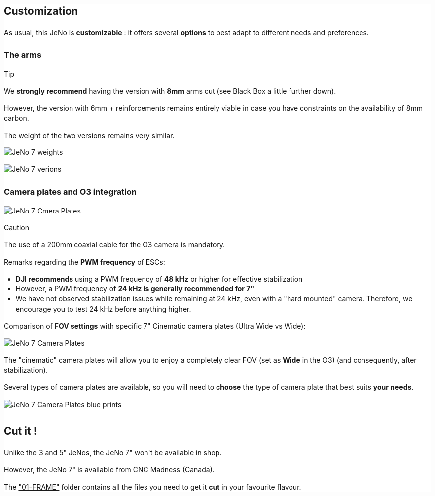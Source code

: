 ## Customization
As usual, this JeNo is **customizable** : it offers several **options** to best adapt to different needs and preferences.

### The arms
> [!TIP]
> We **strongly recommend** having the version with **8mm** arms cut (see Black Box a little further down). 

However, the version with 6mm + reinforcements remains entirely viable in case you have constraints on the availability of 8mm carbon.

The weight of the two versions remains very similar.

![JeNo 7 weights](./images/JeNo7_Weights_6mmVS8mm.jpg)

![JeNo 7 verions](./images/JeNo7_NakedFrame.jpg)

### Camera plates and O3 integration

![JeNo 7 Cmera Plates](./images/JeNo7_InHand.jpg)

> [!CAUTION]
> The use of a 200mm coaxial cable for the O3 camera is mandatory.

Remarks regarding the **PWM frequency** of ESCs:

* **DJI recommends** using a PWM frequency of **48 kHz** or higher for effective stabilization
* However, a PWM frequency of **24 kHz is generally recommended for 7"**
* We have not observed stabilization issues while remaining at 24 kHz, even with a "hard mounted" camera. Therefore, we encourage you to test 24 kHz before anything higher.

Comparison of **FOV settings** with specific 7" Cinematic camera plates (Ultra Wide vs Wide):

![JeNo 7 Camera Plates](./images/JeNo7_FOV.jpg)

The "cinematic" camera plates will allow you to enjoy a completely clear FOV (set as **Wide** in the O3) (and consequently, after stabilization).

Several types of camera plates are available, so you will need to **choose** the type of camera plate that best suits **your needs**.

![JeNo 7 Camera Plates blue prints](./images/JeNo7_Camera_Plates.jpg)

## Cut it !
Unlike the 3 and 5" JeNos, the JeNo 7" won't be available in shop.

However, the JeNo 7" is available from [CNC Madness](https://cncdrones.com/jeno-7-inch.html) (Canada).

The ["01-FRAME"](https://github.com/WE-are-FPV/JeNo-7/tree/main/01-FRAME) folder contains all the files you need to get it **cut** in your favourite flavour.
